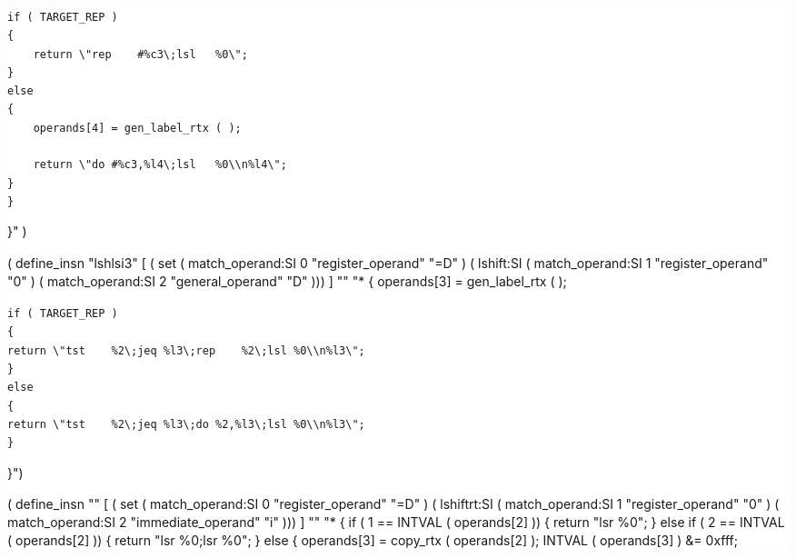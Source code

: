 	if ( TARGET_REP )
	{
	    return \"rep	#%c3\;lsl	%0\";
	}
	else
	{
	    operands[4] = gen_label_rtx ( );
	    
	    return \"do	#%c3,%l4\;lsl	%0\\n%l4\";
	}
    }
}" )

( define_insn "lshlsi3"
  [ ( set ( match_operand:SI 0 "register_operand" "=D" )
     ( lshift:SI ( match_operand:SI 1 "register_operand" "0" )
                 ( match_operand:SI 2 "general_operand" "D" )))
  ]
  ""
  "*
{
    operands[3] = gen_label_rtx ( );
    
    if ( TARGET_REP )
    {
	return \"tst	%2\;jeq	%l3\;rep	%2\;lsl	%0\\n%l3\";
    }
    else
    {
	return \"tst	%2\;jeq	%l3\;do	%2,%l3\;lsl	%0\\n%l3\";
    }
}")

( define_insn ""
  [ ( set ( match_operand:SI 0 "register_operand" "=D" )
     ( lshiftrt:SI ( match_operand:SI 1 "register_operand" "0" )
                   ( match_operand:SI 2 "immediate_operand" "i" )))
  ]
  ""
  "*
{
    if ( 1 == INTVAL ( operands[2] ))
    {
	return \"lsr	%0\";
    }
    else if ( 2 == INTVAL ( operands[2] ))
    {
	return \"lsr	%0\;lsr	%0\";
    }
    else
    {
	operands[3] = copy_rtx ( operands[2] );
	INTVAL ( operands[3] ) &= 0xfff;
	